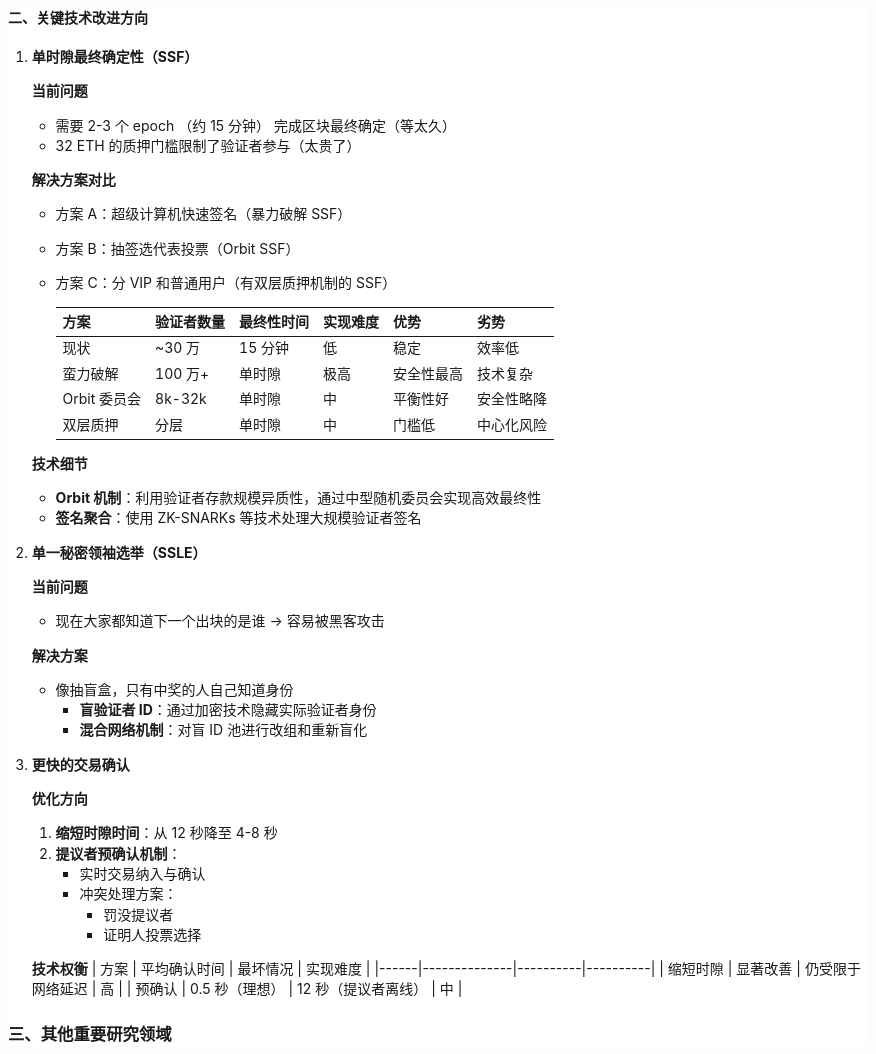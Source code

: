 #### 二、关键技术改进方向

1. **单时隙最终确定性（SSF）**

    **当前问题**
    - 需要 2-3 个 epoch （约 15 分钟） 完成区块最终确定（等太久）
    - 32 ETH 的质押门槛限制了验证者参与（太贵了）

    **解决方案对比**
    - 方案 A：超级计算机快速签名（暴力破解 SSF）
    - 方案 B：抽签选代表投票（Orbit SSF）
    - 方案 C：分 VIP 和普通用户（有双层质押机制的 SSF）

        | 方案 | 验证者数量 | 最终性时间 | 实现难度 | 优势 | 劣势 |
        |------|------------|------------|----------|------|------|
        | 现状 | ~30 万 | 15 分钟 | 低 | 稳定 | 效率低 |
        | 蛮力破解 | 100 万+ | 单时隙 | 极高 | 安全性最高 | 技术复杂 |
        | Orbit 委员会 | 8k-32k | 单时隙 | 中 | 平衡性好 | 安全性略降 |
        | 双层质押 | 分层 | 单时隙 | 中 | 门槛低 | 中心化风险 |

    **技术细节**
    - **Orbit 机制**：利用验证者存款规模异质性，通过中型随机委员会实现高效最终性
    - **签名聚合**：使用 ZK-SNARKs 等技术处理大规模验证者签名

2. **单一秘密领袖选举（SSLE）**

    **当前问题**
    - 现在大家都知道下一个出块的是谁 → 容易被黑客攻击

    **解决方案**
    - 像抽盲盒，只有中奖的人自己知道身份
        - **盲验证者 ID**：通过加密技术隐藏实际验证者身份
        - **混合网络机制**：对盲 ID 池进行改组和重新盲化


3. **更快的交易确认**

    **优化方向**
    1. **缩短时隙时间**：从 12 秒降至 4-8 秒
    2. **提议者预确认机制**：
        - 实时交易纳入与确认
        - 冲突处理方案：
            - 罚没提议者
            - 证明人投票选择

    **技术权衡**
    | 方案 | 平均确认时间 | 最坏情况 | 实现难度 |
    |------|--------------|----------|----------|
    | 缩短时隙 | 显著改善 | 仍受限于网络延迟 | 高 |
    | 预确认 | 0.5 秒（理想） | 12 秒（提议者离线） | 中 |

### 三、其他重要研究领域
